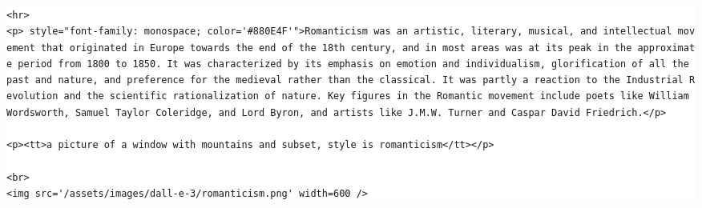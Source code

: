     <hr>
    <p> style="font-family: monospace; color='#880E4F'">Romanticism was an artistic, literary, musical, and intellectual movement that originated in Europe towards the end of the 18th century, and in most areas was at its peak in the approximate period from 1800 to 1850. It was characterized by its emphasis on emotion and individualism, glorification of all the past and nature, and preference for the medieval rather than the classical. It was partly a reaction to the Industrial Revolution and the scientific rationalization of nature. Key figures in the Romantic movement include poets like William Wordsworth, Samuel Taylor Coleridge, and Lord Byron, and artists like J.M.W. Turner and Caspar David Friedrich.</p>
    
    <p><tt>a picture of a window with mountains and subset, style is romanticism</tt></p>
    
    <br>
    <img src='/assets/images/dall-e-3/romanticism.png' width=600 />
    